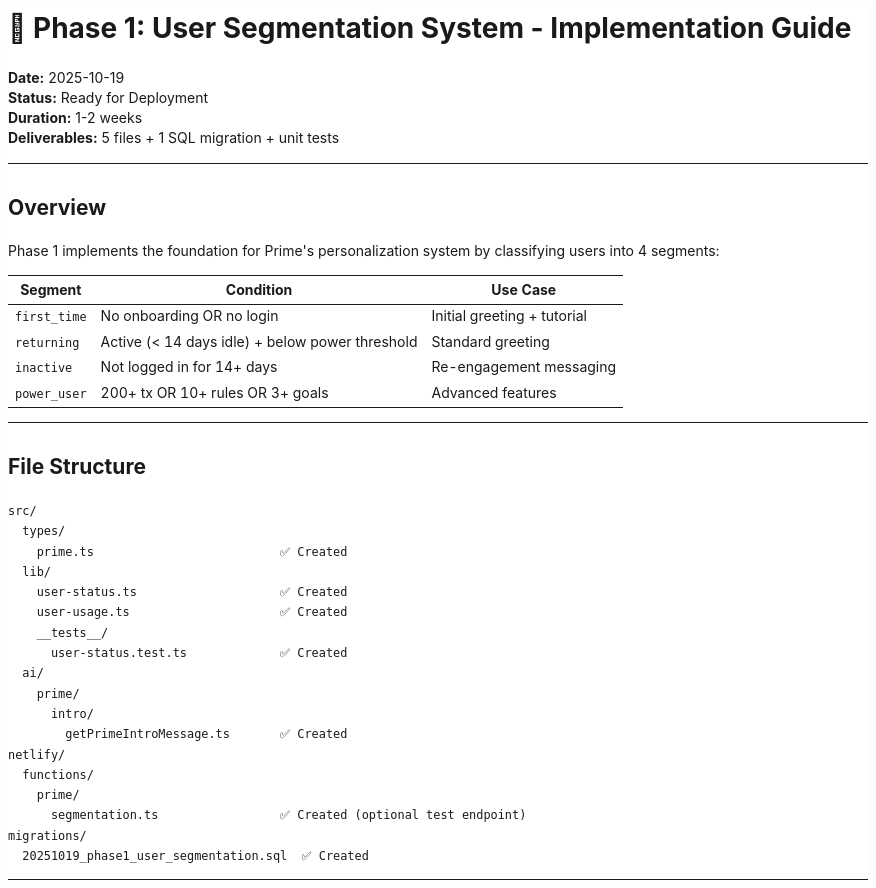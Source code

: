 # 🚀 Phase 1: User Segmentation System - Implementation Guide

**Date:** 2025-10-19  
**Status:** Ready for Deployment  
**Duration:** 1-2 weeks  
**Deliverables:** 5 files + 1 SQL migration + unit tests

---

## Overview

Phase 1 implements the foundation for Prime's personalization system by classifying users into 4 segments:

| Segment | Condition | Use Case |
|---------|-----------|----------|
| `first_time` | No onboarding OR no login | Initial greeting + tutorial |
| `returning` | Active (< 14 days idle) + below power threshold | Standard greeting |
| `inactive` | Not logged in for 14+ days | Re-engagement messaging |
| `power_user` | 200+ tx OR 10+ rules OR 3+ goals | Advanced features |

---

## File Structure

```
src/
  types/
    prime.ts                          ✅ Created
  lib/
    user-status.ts                    ✅ Created
    user-usage.ts                     ✅ Created
    __tests__/
      user-status.test.ts             ✅ Created
  ai/
    prime/
      intro/
        getPrimeIntroMessage.ts       ✅ Created
netlify/
  functions/
    prime/
      segmentation.ts                 ✅ Created (optional test endpoint)
migrations/
  20251019_phase1_user_segmentation.sql  ✅ Created
```

---
